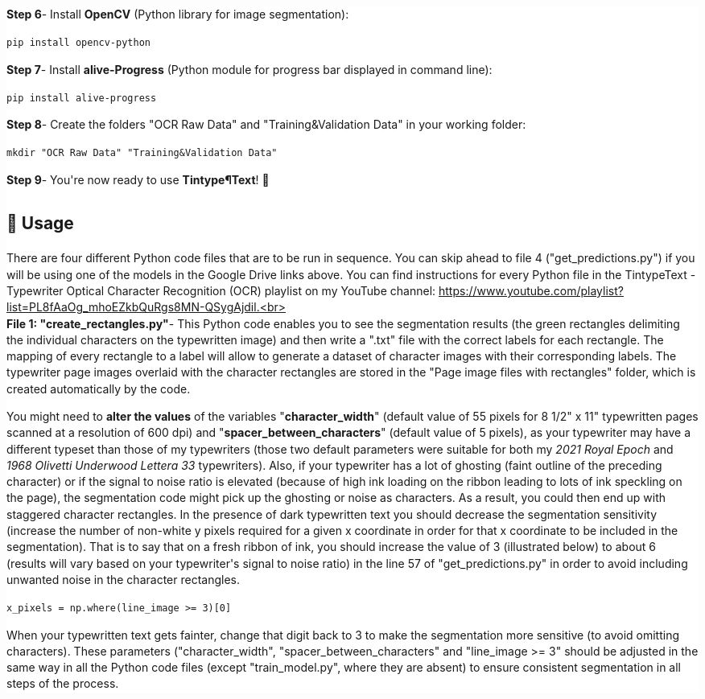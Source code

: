 <b>Step 6</b>- Install <b>OpenCV</b> (Python library for image segmentation):
```
pip install opencv-python
```

<b>Step 7</b>- Install <b>alive-Progress</b> (Python module for progress bar displayed in command line):
```
pip install alive-progress
```

<b>Step 8</b>- Create the folders "OCR Raw Data" and "Training&Validation Data" in your working folder:
```
mkdir "OCR Raw Data" "Training&Validation Data" 
```
<b>Step 9</b>- You're now ready to use <b>Tintype¶Text</b>! 🎉

## 🎈 Usage <a name="usage"></a>
There are four different Python code files that are to be run in sequence. You can skip ahead to file 4 ("get_predictions.py") if you will be using one of the models in the Google Drive links above. You can find instructions for every Python file in the TintypeText - Typewriter Optical Character Recognition (OCR) playlist on my YouTube channel: https://www.youtube.com/playlist?list=PL8fAaOg_mhoEZkbQuRgs8MN-QSygAjdil.<br><br>
<b>File 1: "create_rectangles.py"</b>- This Python code enables you to see the segmentation results (the green rectangles delimiting
the individual characters on the typewritten image) and then write a ".txt" file with the correct labels for each rectangle. The mapping
of every rectangle to a label will allow to generate a dataset of character images with their corresponding labels. The typewriter
page images overlaid with the character rectangles are stored in the "Page image files with rectangles" folder, which is created
automatically by the code.

You might need to <b>alter the values</b> of the variables "<b>character_width</b>" (default value of 55 pixels for 8 1/2" x 11" typewritten pages 
scanned at a resolution of 600 dpi) and "<b>spacer_between_characters</b>" (default value of 5 pixels), as your typewriter may have a different typeset than those of my typewriters (those two default parameters were suitable for both my <i>2021 Royal Epoch</i> and <i>1968 Olivetti Underwood Lettera 33</i> typewriters). Also, if your typewriter has a lot of ghosting (faint outline of the preceding character) or if the signal to noise ratio is elevated (because of high ink loading on the ribbon leading to lots of ink speckling on the page), the segmentation code might pick up the ghosting or noise as characters. As a result, you could then end up with staggered character rectangles. In the presence of dark typewritten text you should decrease the segmentation sensitivity (increase the number of non-white y pixels required for a given x coordinate in order for that x coordinate to be included in the segmentation). That is to say that on a fresh ribbon of ink, you should increase the value of 3 (illustrated below) to about 6 (results will vary based on your typewriter's signal to noise ratio) in the line 57 of "get_predictions.py" in order to avoid including unwanted noise in the character rectangles. 
```
x_pixels = np.where(line_image >= 3)[0] 
```
When your typewritten text gets fainter, change that digit back to 3 to make the segmentation more sensitive (to avoid omitting characters). These parameters ("character_width", "spacer_between_characters" and "line_image >= 3" should be adjusted in the same way in all the Python code files (except "train_model.py", where they are absent) to ensure consistent segmentation in all steps of the process.
